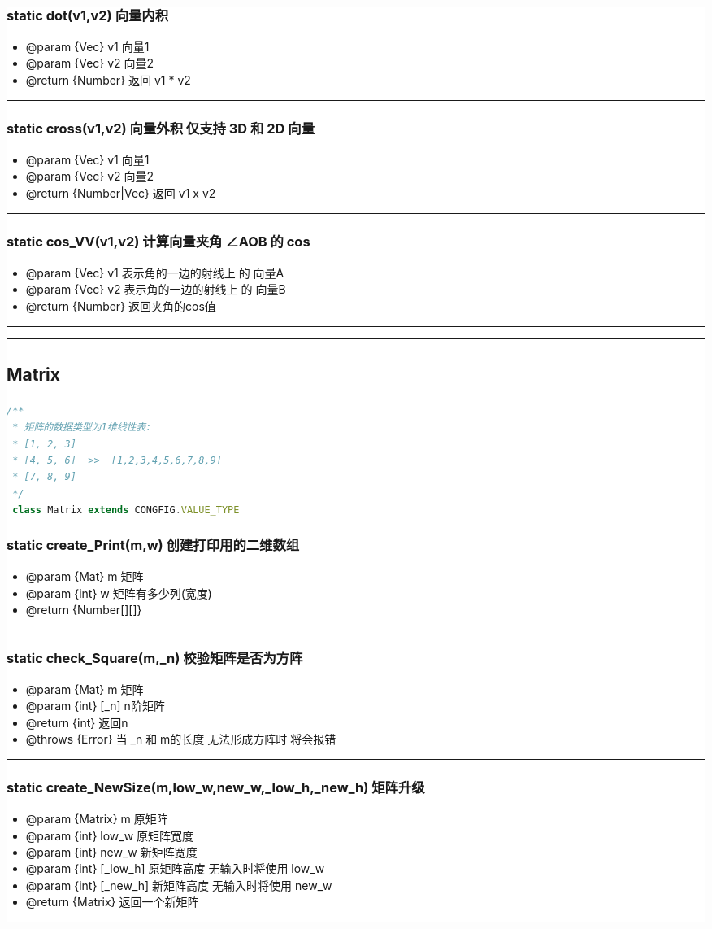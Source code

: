 ### static dot(v1,v2)   向量内积
* @param {Vec} v1 向量1
* @param {Vec} v2 向量2
* @return {Number} 返回 v1 * v2
---

### static cross(v1,v2)   向量外积 仅支持 3D 和 2D 向量
* @param {Vec} v1 向量1
* @param {Vec} v2 向量2
* @return {Number|Vec} 返回 v1 x v2
---

### static cos_VV(v1,v2)   计算向量夹角 ∠AOB 的 cos
* @param {Vec} v1 表示角的一边的射线上 的 向量A
* @param {Vec} v2 表示角的一边的射线上 的 向量B
* @return {Number} 返回夹角的cos值
---

---
## Matrix
```javascript
/**
 * 矩阵的数据类型为1维线性表:
 * [1, 2, 3]
 * [4, 5, 6]  >>  [1,2,3,4,5,6,7,8,9]
 * [7, 8, 9]
 */
 class Matrix extends CONGFIG.VALUE_TYPE 
```



### static create_Print(m,w)   创建打印用的二维数组
* @param {Mat} m 矩阵
* @param {int} w 矩阵有多少列(宽度)
* @return {Number[][]} 
---

### static check_Square(m,_n)   校验矩阵是否为方阵
* @param {Mat} m    矩阵
* @param {int} [_n]    n阶矩阵
* @return {int} 返回n
* @throws {Error} 当 _n 和 m的长度 无法形成方阵时 将会报错
---

### static create_NewSize(m,low_w,new_w,_low_h,_new_h)   矩阵升级
* @param {Matrix} m    原矩阵
* @param {int} low_w           原矩阵宽度
* @param {int} new_w           新矩阵宽度
* @param {int} [_low_h]        原矩阵高度 无输入时将使用 low_w
* @param {int} [_new_h]        新矩阵高度 无输入时将使用 new_w
* @return {Matrix} 返回一个新矩阵
---
